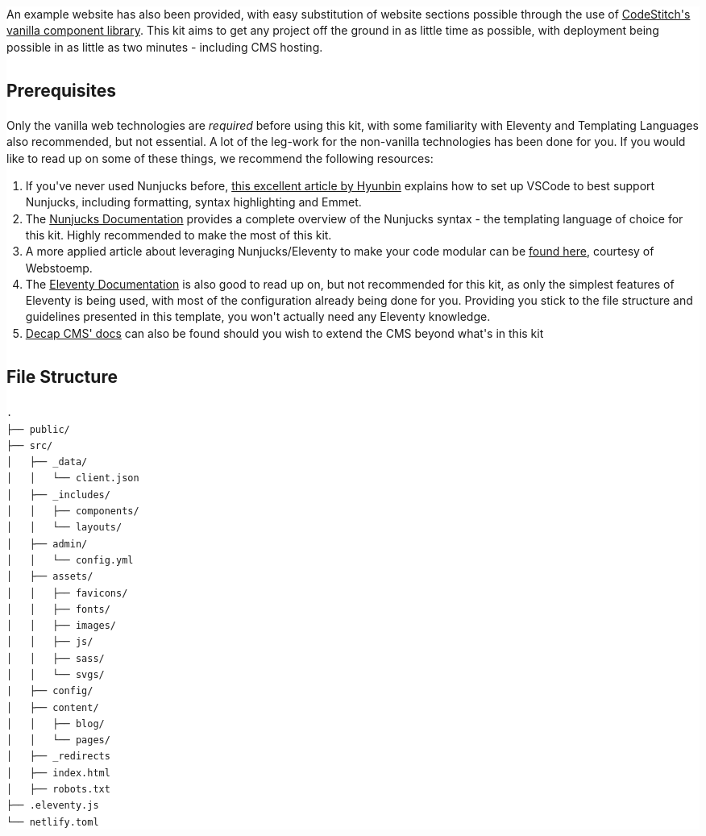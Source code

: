 An example website has also been provided, with easy substitution of website sections possible through the use of <a href="https://codestitch.app/">CodeStitch's
vanilla component library</a>. This kit aims to get any project off the ground in as little time as possible, with deployment being possible in as little as two
minutes - including CMS hosting.

<a name="prerequisites"></a>

## Prerequisites

Only the vanilla web technologies are _required_ before using this kit, with some familiarity with Eleventy and Templating Languages also recommended, but not essential. A lot of the leg-work for the non-vanilla technologies has been done for you. If you would like to read up on some of these things, we recommend the following resources:

1. If you've never used Nunjucks before, [this excellent article by Hyunbin](https://hyunbinseo.medium.com/nunjucks-settings-for-vs-code-a0da0dc66b95) explains how to set up VSCode to best support Nunjucks, including formatting, syntax highlighting and Emmet.
2. The [Nunjucks Documentation](https://mozilla.github.io/nunjucks/) provides a complete overview of the Nunjucks syntax - the templating language of choice for this kit. Highly recommended to make the most of this kit.
3. A more applied article about leveraging Nunjucks/Eleventy to make your code modular can be [found here](https://www.webstoemp.com/blog/modular-code-nunjucks-eleventy/), courtesy of Webstoemp.
4. The [Eleventy Documentation](https://www.11ty.dev/docs/) is also good to read up on, but not recommended for this kit, as only the simplest features of Eleventy is being used, with most of the configuration already being done for you. Providing you stick to the file structure and guidelines presented in this template, you won't actually need any Eleventy knowledge.
5. [Decap CMS' docs](https://decapcms.org/docs/intro/) can also be found should you wish to extend the CMS beyond what's in this kit

<a name="fileStructure"></a>

## File Structure

```
.
├── public/
├── src/
│   ├── _data/
│   │   └── client.json
│   ├── _includes/
│   │   ├── components/
│   │   └── layouts/
│   ├── admin/
│   │   └── config.yml
│   ├── assets/
│   │   ├── favicons/
│   │   ├── fonts/
│   │   ├── images/
│   │   ├── js/
│   │   ├── sass/
│   │   └── svgs/
|   ├── config/
│   ├── content/
│   │   ├── blog/
│   │   └── pages/
│   ├── _redirects
│   ├── index.html
│   ├── robots.txt
├── .eleventy.js
└── netlify.toml
```

